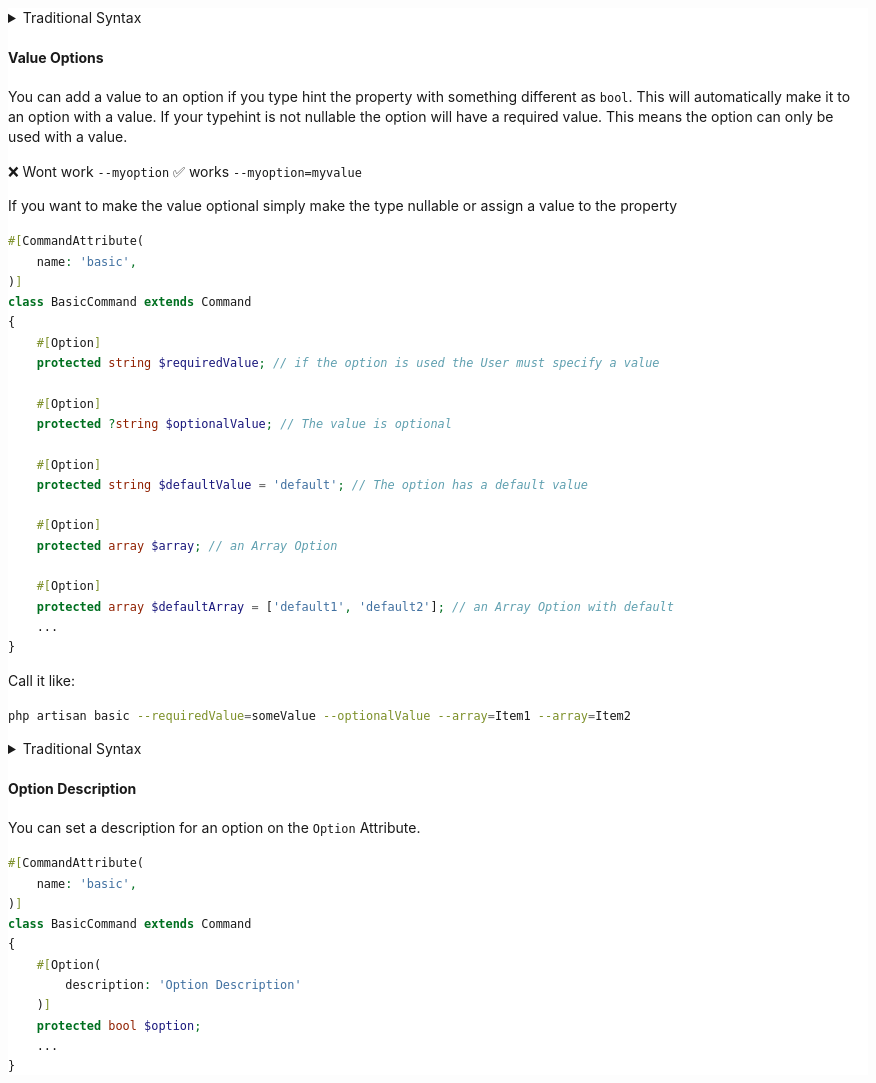 <details><summary>Traditional Syntax</summary></details>

#### Value Options

You can add a value to an option if you type hint the property with something different as `bool`. 
This will automatically make it to an option with a value.
If your typehint is not nullable the option will have a required value. 
This means the option can only be used with a value.

:x: Wont work `--myoption` :white_check_mark: works `--myoption=myvalue`

If you want to make the value optional simply make the type nullable or assign a value to the property

```php
#[CommandAttribute(
    name: 'basic',
)]
class BasicCommand extends Command
{
    #[Option]
    protected string $requiredValue; // if the option is used the User must specify a value  
    
    #[Option]
    protected ?string $optionalValue; // The value is optional

    #[Option]
    protected string $defaultValue = 'default'; // The option has a default value

    #[Option]
    protected array $array; // an Array Option 

    #[Option]
    protected array $defaultArray = ['default1', 'default2']; // an Array Option with default
    ...
}
```

Call it like:

```bash
php artisan basic --requiredValue=someValue --optionalValue --array=Item1 --array=Item2
```

<details><summary>Traditional Syntax</summary></details>

#### Option Description

You can set a description for an option on the `Option` Attribute.

```php
#[CommandAttribute(
    name: 'basic',
)]
class BasicCommand extends Command
{
    #[Option(
        description: 'Option Description'
    )]
    protected bool $option;
    ...
}
```
